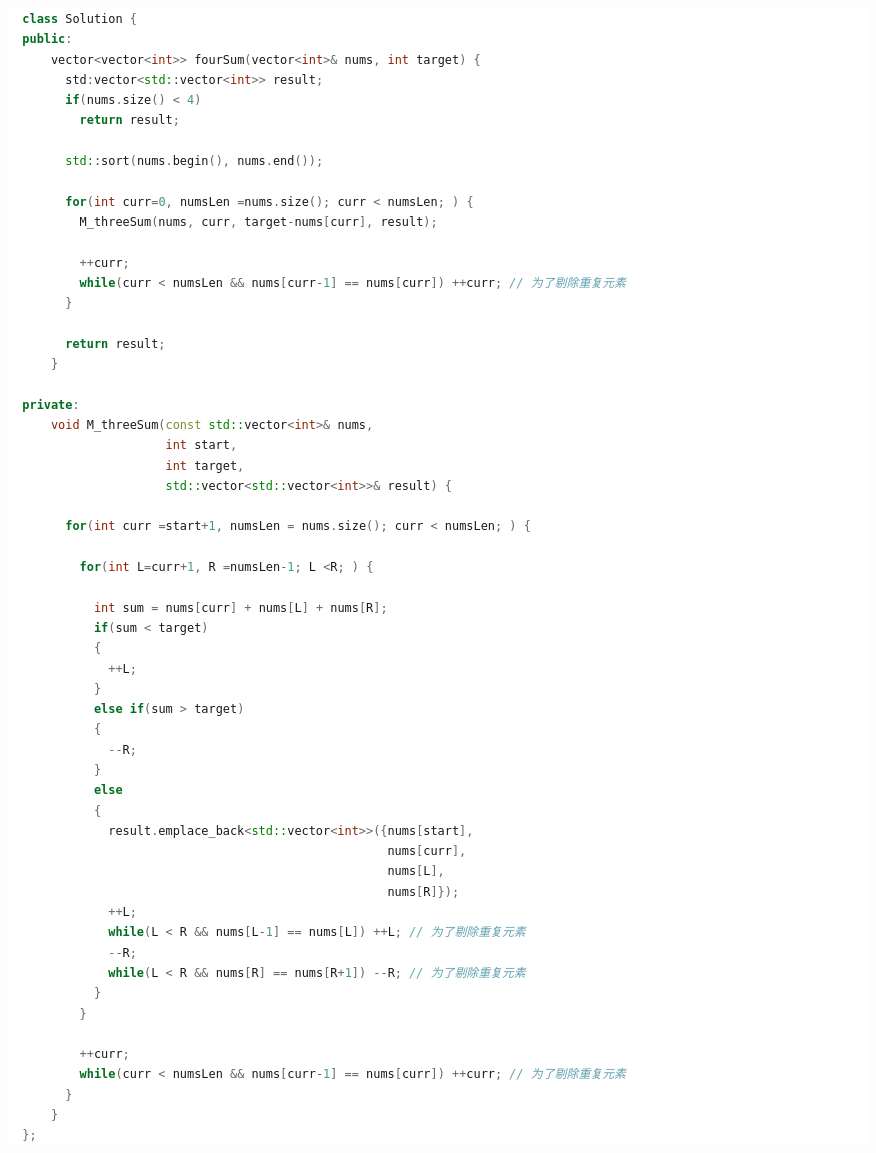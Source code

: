 ```cpp
  class Solution {
  public:
      vector<vector<int>> fourSum(vector<int>& nums, int target) {  
        std:vector<std::vector<int>> result;
        if(nums.size() < 4) 
          return result;
        
        std::sort(nums.begin(), nums.end());

        for(int curr=0, numsLen =nums.size(); curr < numsLen; ) { 
          M_threeSum(nums, curr, target-nums[curr], result);

          ++curr;
          while(curr < numsLen && nums[curr-1] == nums[curr]) ++curr; // 为了剔除重复元素   
        }

        return result;
      }

  private:
      void M_threeSum(const std::vector<int>& nums, 
                      int start, 
                      int target, 
                      std::vector<std::vector<int>>& result) {
        
        for(int curr =start+1, numsLen = nums.size(); curr < numsLen; ) { 

          for(int L=curr+1, R =numsLen-1; L <R; ) { 
            
            int sum = nums[curr] + nums[L] + nums[R];
            if(sum < target) 
            { 
              ++L;
            }
            else if(sum > target) 
            { 
              --R;
            }
            else 
            { 
              result.emplace_back<std::vector<int>>({nums[start], 
                                                     nums[curr], 
                                                     nums[L], 
                                                     nums[R]});
              ++L;
              while(L < R && nums[L-1] == nums[L]) ++L; // 为了剔除重复元素
              --R;
              while(L < R && nums[R] == nums[R+1]) --R; // 为了剔除重复元素
            }
          }

          ++curr;
          while(curr < numsLen && nums[curr-1] == nums[curr]) ++curr; // 为了剔除重复元素   
        }
      }
  };
```
